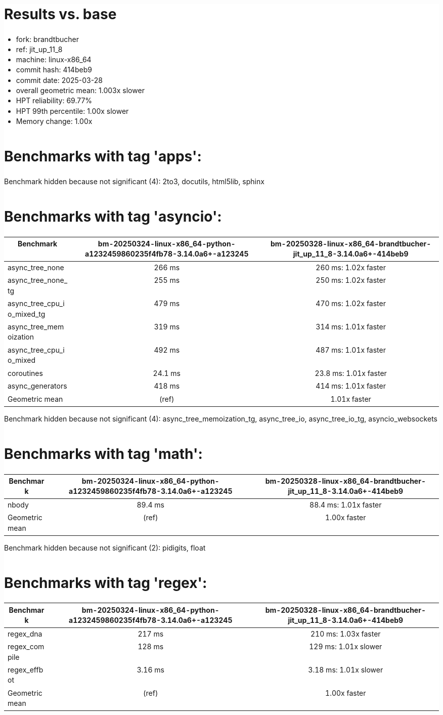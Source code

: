 # Results vs. base

- fork: brandtbucher
- ref: jit_up_11_8
- machine: linux-x86_64
- commit hash: 414beb9
- commit date: 2025-03-28
- overall geometric mean: 1.003x slower
- HPT reliability: 69.77%
- HPT 99th percentile: 1.00x slower
- Memory change: 1.00x

Benchmarks with tag 'apps':
===========================

Benchmark hidden because not significant (4): 2to3, docutils, html5lib, sphinx

Benchmarks with tag 'asyncio':
==============================

| Benchmark                  | bm-20250324-linux-x86_64-python-a1232459860235f4fb78-3.14.0a6+-a123245 | bm-20250328-linux-x86_64-brandtbucher-jit_up_11_8-3.14.0a6+-414beb9 |
|----------------------------|:----------------------------------------------------------------------:|:-------------------------------------------------------------------:|
| async_tree_none            | 266 ms                                                                 | 260 ms: 1.02x faster                                                |
| async_tree_none_tg         | 255 ms                                                                 | 250 ms: 1.02x faster                                                |
| async_tree_cpu_io_mixed_tg | 479 ms                                                                 | 470 ms: 1.02x faster                                                |
| async_tree_memoization     | 319 ms                                                                 | 314 ms: 1.01x faster                                                |
| async_tree_cpu_io_mixed    | 492 ms                                                                 | 487 ms: 1.01x faster                                                |
| coroutines                 | 24.1 ms                                                                | 23.8 ms: 1.01x faster                                               |
| async_generators           | 418 ms                                                                 | 414 ms: 1.01x faster                                                |
| Geometric mean             | (ref)                                                                  | 1.01x faster                                                        |

Benchmark hidden because not significant (4): async_tree_memoization_tg, async_tree_io, async_tree_io_tg, asyncio_websockets

Benchmarks with tag 'math':
===========================

| Benchmark      | bm-20250324-linux-x86_64-python-a1232459860235f4fb78-3.14.0a6+-a123245 | bm-20250328-linux-x86_64-brandtbucher-jit_up_11_8-3.14.0a6+-414beb9 |
|----------------|:----------------------------------------------------------------------:|:-------------------------------------------------------------------:|
| nbody          | 89.4 ms                                                                | 88.4 ms: 1.01x faster                                               |
| Geometric mean | (ref)                                                                  | 1.00x faster                                                        |

Benchmark hidden because not significant (2): pidigits, float

Benchmarks with tag 'regex':
============================

| Benchmark      | bm-20250324-linux-x86_64-python-a1232459860235f4fb78-3.14.0a6+-a123245 | bm-20250328-linux-x86_64-brandtbucher-jit_up_11_8-3.14.0a6+-414beb9 |
|----------------|:----------------------------------------------------------------------:|:-------------------------------------------------------------------:|
| regex_dna      | 217 ms                                                                 | 210 ms: 1.03x faster                                                |
| regex_compile  | 128 ms                                                                 | 129 ms: 1.01x slower                                                |
| regex_effbot   | 3.16 ms                                                                | 3.18 ms: 1.01x slower                                               |
| Geometric mean | (ref)                                                                  | 1.00x faster                                                        |
